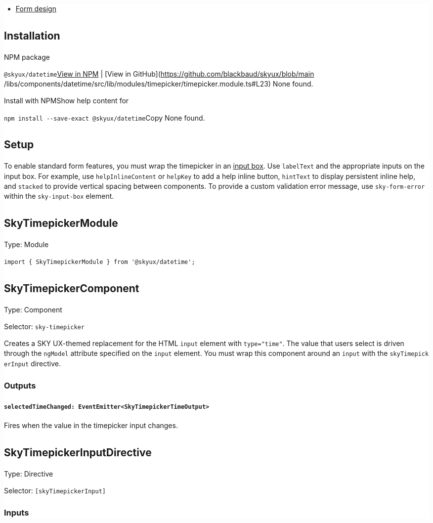 *   [Form design](/skyux/design/guidelines/form-design.md)

 Installation
-------------

NPM package

`@skyux/datetime`[View in NPM](https://www.npmjs.com/package/@skyux/datetime) | [View in GitHub](https://github.com/blackbaud/skyux/blob/main
/libs/components/datetime/src/lib/modules/timepicker/timepicker.module.ts#L23) None found.

Install with NPMShow help content for

`npm install --save-exact @skyux/datetime`Copy None found.

 Setup
------

To enable standard form features, you must wrap the timepicker in an [input box](/skyux/components/input-box.md). Use `labelText` and the appropriate inputs on the input box. For example, use `helpInlineContent` or `helpKey` to add a help inline button, `hintText` to display persistent inline help, and `stacked` to provide vertical spacing between components. To provide a custom validation error message, use `sky-form-error` within the `sky-input-box` element.

 SkyTimepickerModule
--------------------

Type: Module

`import { SkyTimepickerModule } from '@skyux/datetime';`

 SkyTimepickerComponent
-----------------------

Type: Component

Selector: `sky-timepicker`

Creates a SKY UX-themed replacement for the HTML `input` element with `type="time"`. The value that users select is driven through the `ngModel` attribute specified on the `input` element. You must wrap this component around an `input` with the `skyTimepickerInput` directive.

### Outputs

#### `selectedTimeChanged: EventEmitter<SkyTimepickerTimeOutput>`

Fires when the value in the timepicker input changes.

 SkyTimepickerInputDirective
----------------------------

Type: Directive

Selector: `[skyTimepickerInput]`

### Inputs
